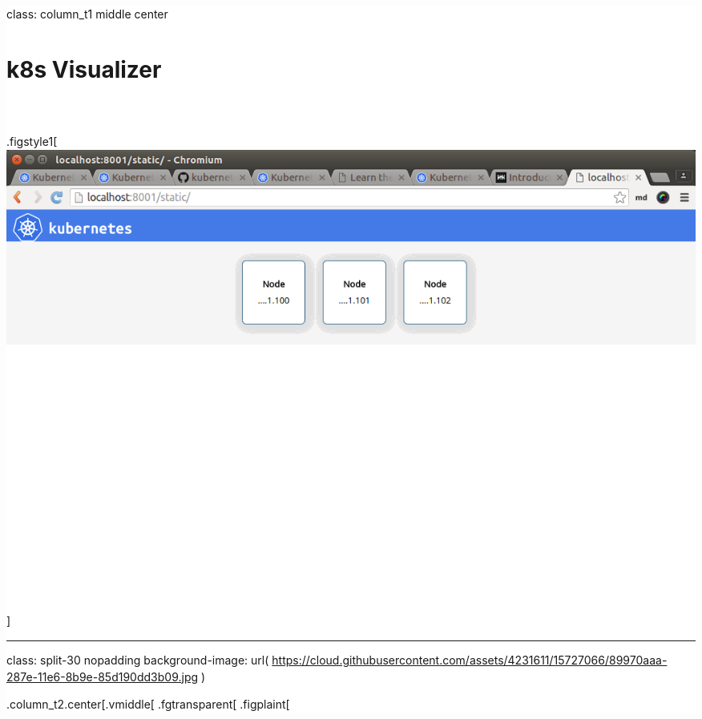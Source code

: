 class: column_t1  middle center

# k8s Visualizer
#### &nbsp;

.figstyle1[
![](images/f06.png)
]

---
class: split-30 nopadding
background-image: url( https://cloud.githubusercontent.com/assets/4231611/15727066/89970aaa-287e-11e6-8b9e-85d190dd3b09.jpg )

.column_t2.center[.vmiddle[
.fgtransparent[
.figplaint[